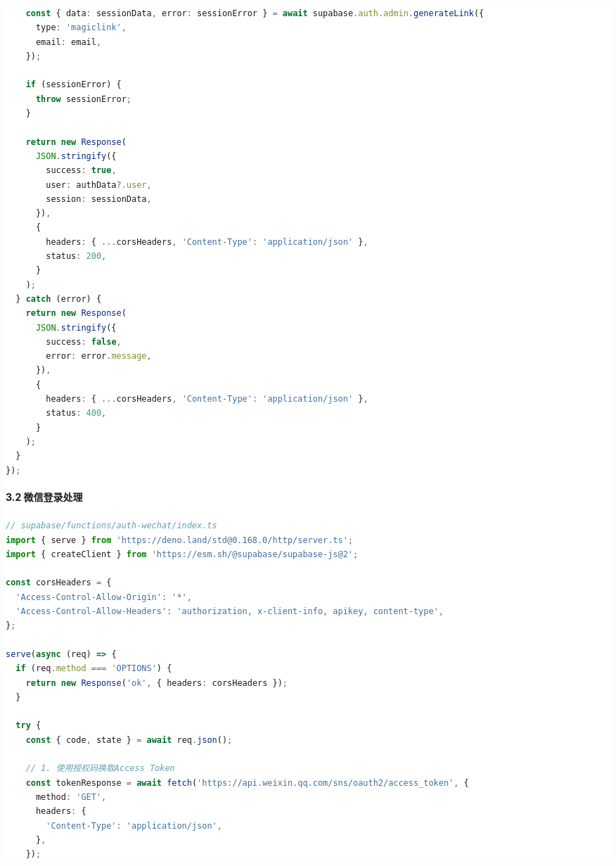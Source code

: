 ```typescript
    const { data: sessionData, error: sessionError } = await supabase.auth.admin.generateLink({
      type: 'magiclink',
      email: email,
    });

    if (sessionError) {
      throw sessionError;
    }

    return new Response(
      JSON.stringify({
        success: true,
        user: authData?.user,
        session: sessionData,
      }),
      {
        headers: { ...corsHeaders, 'Content-Type': 'application/json' },
        status: 200,
      }
    );
  } catch (error) {
    return new Response(
      JSON.stringify({
        success: false,
        error: error.message,
      }),
      {
        headers: { ...corsHeaders, 'Content-Type': 'application/json' },
        status: 400,
      }
    );
  }
});
```

#### 3.2 微信登录处理

```typescript
// supabase/functions/auth-wechat/index.ts
import { serve } from 'https://deno.land/std@0.168.0/http/server.ts';
import { createClient } from 'https://esm.sh/@supabase/supabase-js@2';

const corsHeaders = {
  'Access-Control-Allow-Origin': '*',
  'Access-Control-Allow-Headers': 'authorization, x-client-info, apikey, content-type',
};

serve(async (req) => {
  if (req.method === 'OPTIONS') {
    return new Response('ok', { headers: corsHeaders });
  }

  try {
    const { code, state } = await req.json();
    
    // 1. 使用授权码换取Access Token
    const tokenResponse = await fetch('https://api.weixin.qq.com/sns/oauth2/access_token', {
      method: 'GET',
      headers: {
        'Content-Type': 'application/json',
      },
    });

```